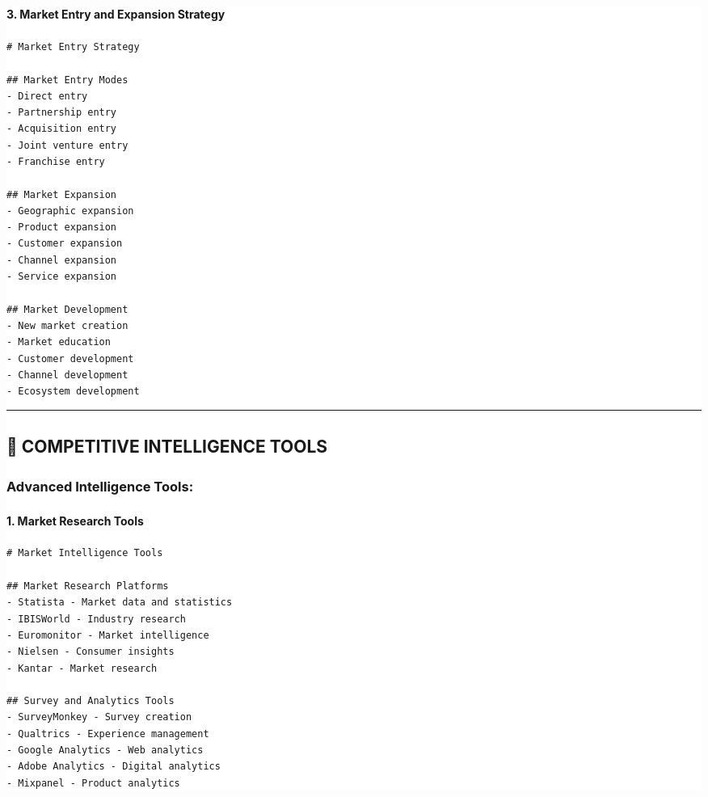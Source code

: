 #### **3. Market Entry and Expansion Strategy**
```
# Market Entry Strategy

## Market Entry Modes
- Direct entry
- Partnership entry
- Acquisition entry
- Joint venture entry
- Franchise entry

## Market Expansion
- Geographic expansion
- Product expansion
- Customer expansion
- Channel expansion
- Service expansion

## Market Development
- New market creation
- Market education
- Customer development
- Channel development
- Ecosystem development
```

---

## 🎯 **COMPETITIVE INTELLIGENCE TOOLS**

### **Advanced Intelligence Tools:**

#### **1. Market Research Tools**
```
# Market Intelligence Tools

## Market Research Platforms
- Statista - Market data and statistics
- IBISWorld - Industry research
- Euromonitor - Market intelligence
- Nielsen - Consumer insights
- Kantar - Market research

## Survey and Analytics Tools
- SurveyMonkey - Survey creation
- Qualtrics - Experience management
- Google Analytics - Web analytics
- Adobe Analytics - Digital analytics
- Mixpanel - Product analytics
```
